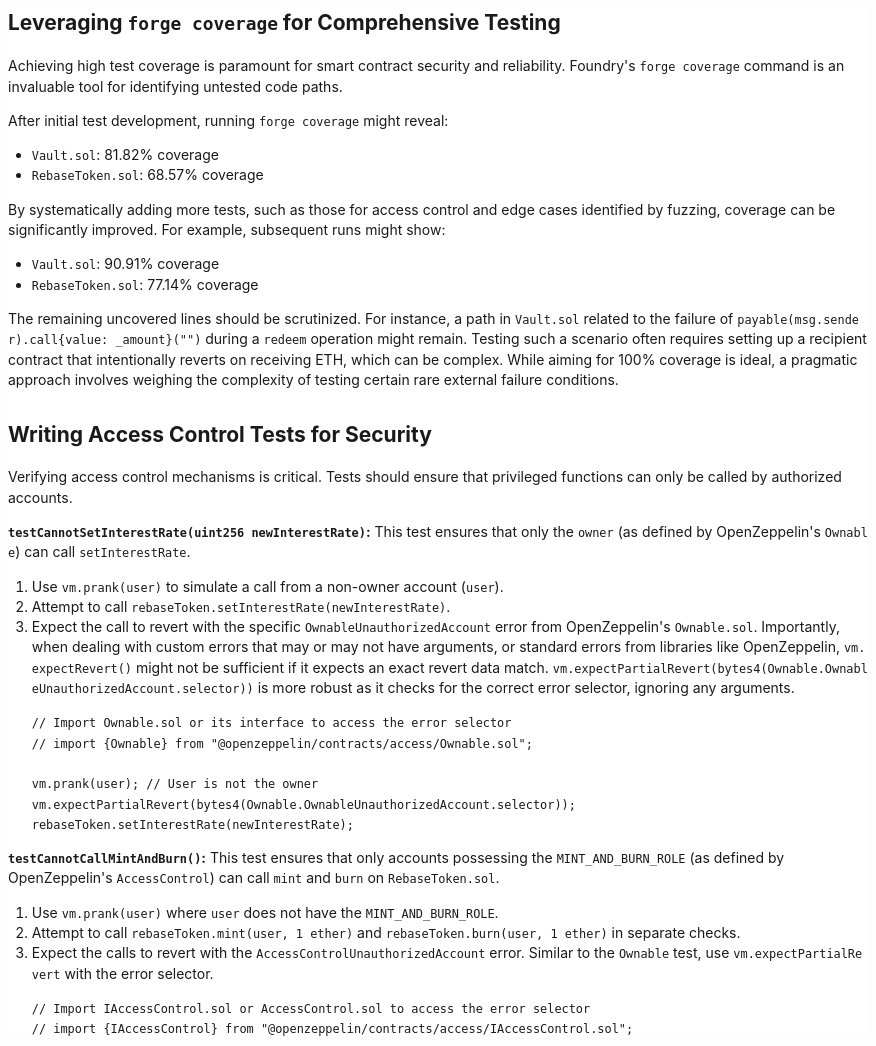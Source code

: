 ## Leveraging `forge coverage` for Comprehensive Testing

Achieving high test coverage is paramount for smart contract security and reliability. Foundry's `forge coverage` command is an invaluable tool for identifying untested code paths.

After initial test development, running `forge coverage` might reveal:
*   `Vault.sol`: 81.82% coverage
*   `RebaseToken.sol`: 68.57% coverage

By systematically adding more tests, such as those for access control and edge cases identified by fuzzing, coverage can be significantly improved. For example, subsequent runs might show:
*   `Vault.sol`: 90.91% coverage
*   `RebaseToken.sol`: 77.14% coverage

The remaining uncovered lines should be scrutinized. For instance, a path in `Vault.sol` related to the failure of `payable(msg.sender).call{value: _amount}("")` during a `redeem` operation might remain. Testing such a scenario often requires setting up a recipient contract that intentionally reverts on receiving ETH, which can be complex. While aiming for 100% coverage is ideal, a pragmatic approach involves weighing the complexity of testing certain rare external failure conditions.

## Writing Access Control Tests for Security

Verifying access control mechanisms is critical. Tests should ensure that privileged functions can only be called by authorized accounts.

**`testCannotSetInterestRate(uint256 newInterestRate)`:**
This test ensures that only the `owner` (as defined by OpenZeppelin's `Ownable`) can call `setInterestRate`.
1.  Use `vm.prank(user)` to simulate a call from a non-owner account (`user`).
2.  Attempt to call `rebaseToken.setInterestRate(newInterestRate)`.
3.  Expect the call to revert with the specific `OwnableUnauthorizedAccount` error from OpenZeppelin's `Ownable.sol`.
    Importantly, when dealing with custom errors that may or may not have arguments, or standard errors from libraries like OpenZeppelin, `vm.expectRevert()` might not be sufficient if it expects an exact revert data match. `vm.expectPartialRevert(bytes4(Ownable.OwnableUnauthorizedAccount.selector))` is more robust as it checks for the correct error selector, ignoring any arguments.
    ```solidity
    // Import Ownable.sol or its interface to access the error selector
    // import {Ownable} from "@openzeppelin/contracts/access/Ownable.sol";

    vm.prank(user); // User is not the owner
    vm.expectPartialRevert(bytes4(Ownable.OwnableUnauthorizedAccount.selector));
    rebaseToken.setInterestRate(newInterestRate);
    ```

**`testCannotCallMintAndBurn()`:**
This test ensures that only accounts possessing the `MINT_AND_BURN_ROLE` (as defined by OpenZeppelin's `AccessControl`) can call `mint` and `burn` on `RebaseToken.sol`.
1.  Use `vm.prank(user)` where `user` does not have the `MINT_AND_BURN_ROLE`.
2.  Attempt to call `rebaseToken.mint(user, 1 ether)` and `rebaseToken.burn(user, 1 ether)` in separate checks.
3.  Expect the calls to revert with the `AccessControlUnauthorizedAccount` error. Similar to the `Ownable` test, use `vm.expectPartialRevert` with the error selector.
    ```solidity
    // Import IAccessControl.sol or AccessControl.sol to access the error selector
    // import {IAccessControl} from "@openzeppelin/contracts/access/IAccessControl.sol";
